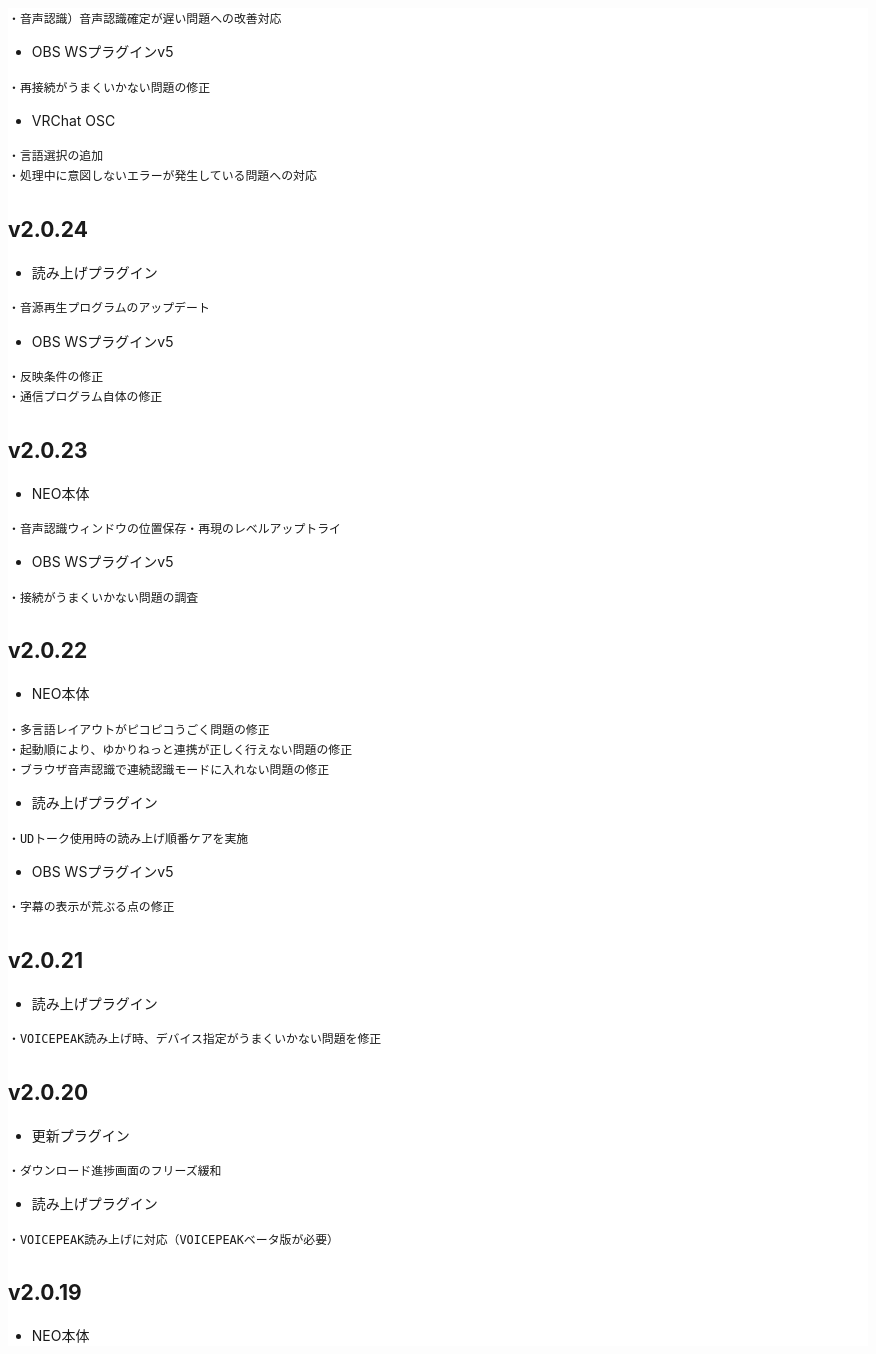 ```
・音声認識）音声認識確定が遅い問題への改善対応
```
* OBS WSプラグインv5
```
・再接続がうまくいかない問題の修正
```
* VRChat OSC
```
・言語選択の追加
・処理中に意図しないエラーが発生している問題への対応
```
## v2.0.24
* 読み上げプラグイン
```
・音源再生プログラムのアップデート
```
* OBS WSプラグインv5
```
・反映条件の修正
・通信プログラム自体の修正
```
## v2.0.23
* NEO本体
```
・音声認識ウィンドウの位置保存・再現のレベルアップトライ
```
* OBS WSプラグインv5
```
・接続がうまくいかない問題の調査
```
## v2.0.22
* NEO本体
```
・多言語レイアウトがピコピコうごく問題の修正
・起動順により、ゆかりねっと連携が正しく行えない問題の修正
・ブラウザ音声認識で連続認識モードに入れない問題の修正
```
* 読み上げプラグイン
```
・UDトーク使用時の読み上げ順番ケアを実施
```
* OBS WSプラグインv5
```
・字幕の表示が荒ぶる点の修正
```
## v2.0.21
* 読み上げプラグイン
```
・VOICEPEAK読み上げ時、デバイス指定がうまくいかない問題を修正
```
## v2.0.20
* 更新プラグイン
```
・ダウンロード進捗画面のフリーズ緩和
```
* 読み上げプラグイン
```
・VOICEPEAK読み上げに対応（VOICEPEAKベータ版が必要）
```
## v2.0.19
* NEO本体